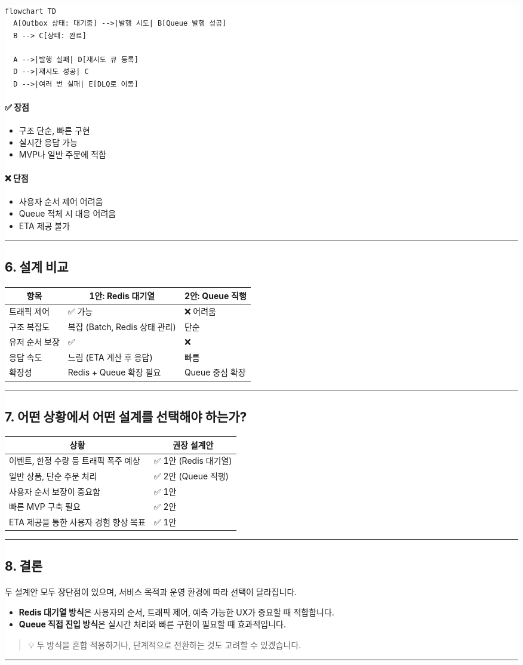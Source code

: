 ```mermaid
flowchart TD
  A[Outbox 상태: 대기중] -->|발행 시도| B[Queue 발행 성공]
  B --> C[상태: 완료]

  A -->|발행 실패| D[재시도 큐 등록]
  D -->|재시도 성공| C
  D -->|여러 번 실패| E[DLQ로 이동]

```


#### ✅ 장점

- 구조 단순, 빠른 구현
- 실시간 응답 가능
- MVP나 일반 주문에 적합

#### ❌ 단점

- 사용자 순서 제어 어려움
- Queue 적체 시 대응 어려움
- ETA 제공 불가

---

## 6. 설계 비교

| 항목       | 1안: Redis 대기열           | 2안: Queue 직행 |
| -------- | ----------------------- | ------------ |
| 트래픽 제어   | ✅ 가능                    | ❌ 어려움        |
| 구조 복잡도   | 복잡 (Batch, Redis 상태 관리) | 단순           |
| 유저 순서 보장 | ✅                       | ❌            |
| 응답 속도    | 느림 (ETA 계산 후 응답)        | 빠름           |
| 확장성      | Redis + Queue 확장 필요     | Queue 중심 확장  |

---

## 7. 어떤 상황에서 어떤 설계를 선택해야 하는가?

| 상황                      | 권장 설계안           |
| ----------------------- | ---------------- |
| 이벤트, 한정 수량 등 트래픽 폭주 예상  | ✅ 1안 (Redis 대기열) |
| 일반 상품, 단순 주문 처리         | ✅ 2안 (Queue 직행)  |
| 사용자 순서 보장이 중요함          | ✅ 1안             |
| 빠른 MVP 구축 필요            | ✅ 2안             |
| ETA 제공을 통한 사용자 경험 향상 목표 | ✅ 1안             |

---

## 8. 결론

두 설계안 모두 장단점이 있으며, 서비스 목적과 운영 환경에 따라 선택이 달라집니다.  
- **Redis 대기열 방식**은 사용자의 순서, 트래픽 제어, 예측 가능한 UX가 중요할 때 적합합니다.
- **Queue 직접 진입 방식**은 실시간 처리와 빠른 구현이 필요할 때 효과적입니다.

> 💡 두 방식을 혼합 적용하거나, 단계적으로 전환하는 것도 고려할 수 있겠습니다.

---
